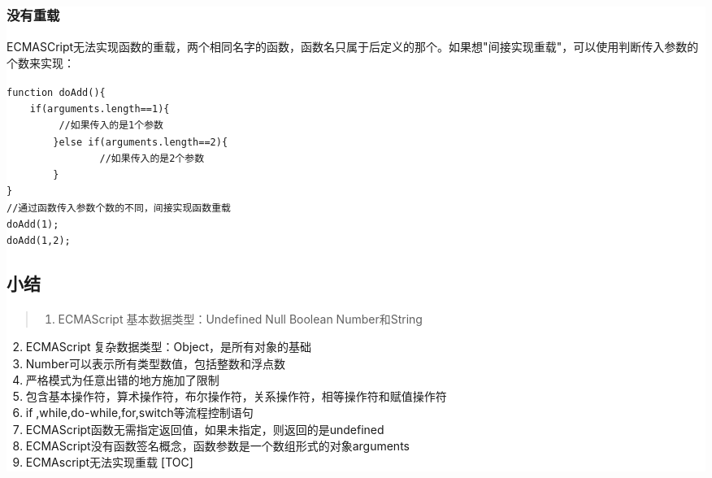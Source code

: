 ### 没有重载
ECMASCript无法实现函数的重载，两个相同名字的函数，函数名只属于后定义的那个。如果想"间接实现重载"，可以使用判断传入参数的个数来实现：
```
function doAdd(){
    if(arguments.length==1){
         //如果传入的是1个参数
        }else if(arguments.length==2){
                //如果传入的是2个参数
        }
}
//通过函数传入参数个数的不同，间接实现函数重载
doAdd(1);
doAdd(1,2);
```

## 小结
>1. ECMAScript 基本数据类型：Undefined Null Boolean Number和String
2. ECMAScript 复杂数据类型：Object，是所有对象的基础
3. Number可以表示所有类型数值，包括整数和浮点数
4. 严格模式为任意出错的地方施加了限制
5. 包含基本操作符，算术操作符，布尔操作符，关系操作符，相等操作符和赋值操作符
6. if ,while,do-while,for,switch等流程控制语句
7. ECMAScript函数无需指定返回值，如果未指定，则返回的是undefined
8. ECMAScript没有函数签名概念，函数参数是一个数组形式的对象arguments
9. ECMAscript无法实现重载
[TOC]
